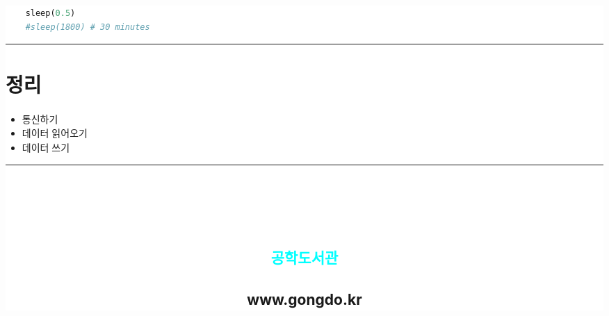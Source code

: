 ```python
    sleep(0.5)
    #sleep(1800) # 30 minutes
```

---

# 정리 
- 통신하기
- 데이터 읽어오기
- 데이터 쓰기 

---
<body>
<h1 style="text-align: center; color: white;">감사합니다.<h1>
<h2 style="text-align: center; color: cyan">공학도서관</h2>
<h2 style="text-align: center;" >www.gongdo.kr<h2>
</body>
